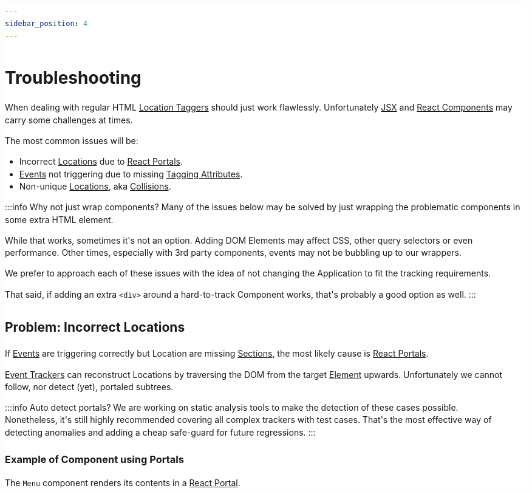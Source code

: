 ```yaml
---
sidebar_position: 4
---
```


# Troubleshooting 
When dealing with regular HTML [Location Taggers](/tracking/api-reference/locationTaggers/overview.md) should just work flawlessly. Unfortunately [JSX](https://reactjs.org/docs/introducing-jsx.html) and [React Components](https://reactjs.org/docs/components-and-props.html) may carry some challenges at times.

The most common issues will be:
- Incorrect [Locations](/tracking/core-concepts/locations.md) due to [React Portals](https://reactjs.org/docs/portals.html).
- [Events](/taxonomy/events/overview.md) not triggering due to missing [Tagging Attributes](/tracking/api-reference/definitions/TaggingAttribute.md).
- Non-unique [Locations](/tracking/core-concepts/locations.md), aka [Collisions](/tracking/core-concepts/locations.md#solving-collisions).


:::info Why not just wrap components?
Many of the issues below may be solved by just wrapping the problematic components in some extra HTML element.

While that works, sometimes it's not an option. Adding DOM Elements may affect CSS, other query selectors or even performance. 
Other times, especially with 3rd party components, events may not be bubbling up to our wrappers.

We prefer to approach each of these issues with the idea of not changing the Application to fit the tracking requirements.

That said, if adding an extra `<div>` around a hard-to-track Component works, that's probably a good option as well.
:::

## Problem: Incorrect Locations
If [Events](/taxonomy/events/overview.md) are triggering correctly but Location are missing [Sections](/taxonomy/location-contexts/overview.md), the most likely cause is [React Portals](https://reactjs.org/docs/portals.html).

[Event Trackers](/tracking/api-reference/eventTrackers/overview.md) can reconstruct Locations by traversing the DOM from the target [Element](/tracking/core-concepts/tagging.md#elements) upwards. Unfortunately we cannot 
follow, nor detect (yet), portaled subtrees. 

:::info Auto detect portals?
We are working on static analysis tools to make the detection of these cases possible.   
Nonetheless, it's still highly recommended covering all complex trackers with test cases. That's the most effective way of detecting anomalies and adding a cheap safe-guard for future regressions. 
:::

### Example of Component using Portals
The `Menu` component renders its contents in a [React Portal](https://reactjs.org/docs/portals.html). 
